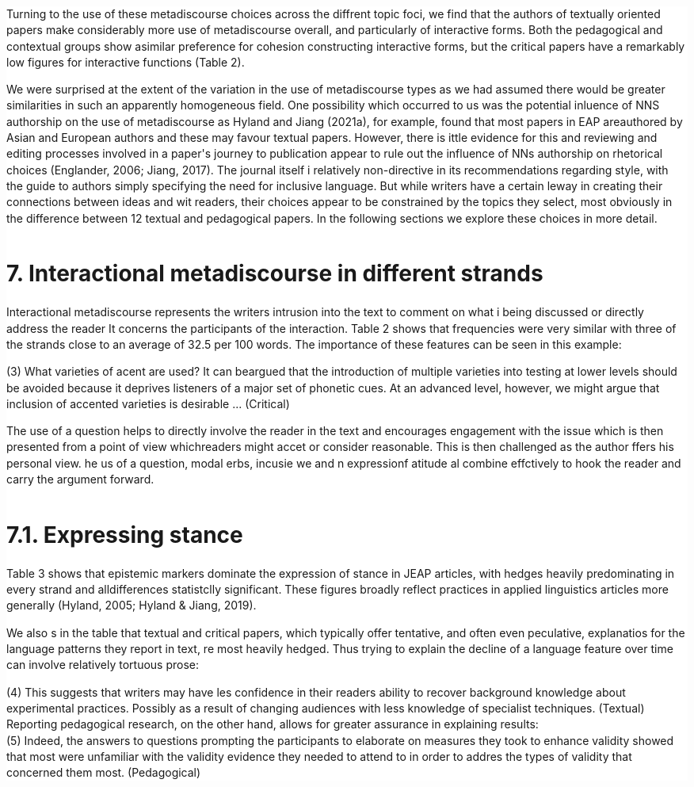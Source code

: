 Turning to the use of these metadiscourse choices across the diffrent topic foci, we find that the authors of textually oriented papers make considerably more use of metadiscourse overall, and particularly of interactive forms. Both the pedagogical and contextual groups show asimilar preference for cohesion constructing interactive forms, but the critical papers have a remarkably low figures for interactive functions (Table 2).

We were surprised at the extent of the variation in the use of metadiscourse types as we had assumed there would be greater similarities in such an apparently homogeneous field. One possibility which occurred to us was the potential inluence of NNS authorship on the use of metadiscourse as Hyland and Jiang (2021a), for example, found that most papers in EAP areauthored by Asian and European authors and these may favour textual papers. However, there is ittle evidence for this and reviewing and editing processes involved in a paper's journey to publication appear to rule out the influence of NNs authorship on rhetorical choices (Englander, 2006; Jiang, 2017). The journal itself i relatively non-directive in its recommendations regarding style, with the guide to authors simply specifying the need for inclusive language. But while writers have a certain leway in creating their connections between ideas and wit readers, their choices appear to be constrained by the topics they select, most obviously in the difference between 12 textual and pedagogical papers. In the following sections we explore these choices in more detail.

# 7. Interactional metadiscourse in different strands

Interactional metadiscourse represents the writers intrusion into the text to comment on what i being discussed or directly address the reader It concerns the participants of the interaction. Table 2 shows that frequencies were very similar with three of the strands close to an average of 32.5 per 100 words. The importance of these features can be seen in this example:

(3) What varieties of acent are used? It can beargued that the introduction of multiple varieties into testing at lower levels should be avoided because it deprives listeners of a major set of phonetic cues. At an advanced level, however, we might argue that inclusion of accented varieties is desirable ... (Critical)

The use of a question helps to directly involve the reader in the text and encourages engagement with the issue which is then presented from a point of view whichreaders might accet or consider reasonable. This is then challenged as the author ffers his personal view. he us of a question, modal erbs, incusie we and n expressionf atitude al combine effctively to hook the reader and carry the argument forward.

# 7.1. Expressing stance

Table 3 shows that epistemic markers dominate the expression of stance in JEAP articles, with hedges heavily predominating in every strand and alldifferences statistclly significant. These figures broadly reflect practices in applied linguistics articles more generally (Hyland, 2005; Hyland & Jiang, 2019).

We also s in the table that textual and critical papers, which typically offer tentative, and often even peculative, explanatios for the language patterns they report in text, re most heavily hedged. Thus trying to explain the decline of a language feature over time can involve relatively tortuous prose:

(4) This suggests that writers may have les confidence in their readers ability to recover background knowledge about experimental practices. Possibly as a result of changing audiences with less knowledge of specialist techniques. (Textual)   
Reporting pedagogical research, on the other hand, allows for greater assurance in explaining results:   
(5) Indeed, the answers to questions prompting the participants to elaborate on measures they took to enhance validity showed that most were unfamiliar with the validity evidence they needed to attend to in order to addres the types of validity that concerned them most. (Pedagogical)
